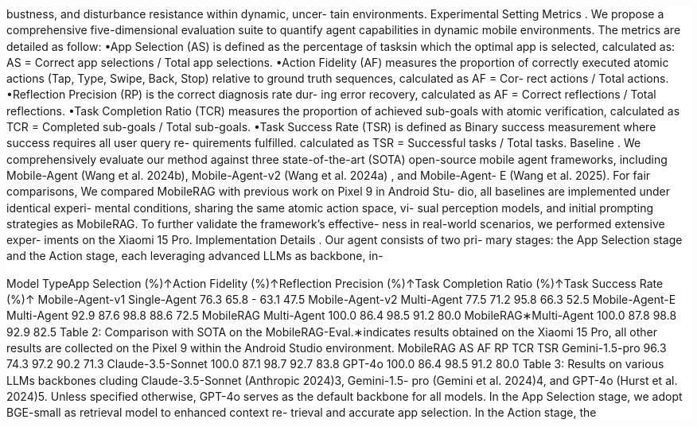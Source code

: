 bustness, and disturbance resistance within dynamic, uncer-
tain environments.
Experimental Setting
Metrics . We propose a comprehensive five-dimensional
evaluation suite to quantify agent capabilities in dynamic
mobile environments. The metrics are detailed as follow:
•App Selection (AS) is defined as the percentage of tasksin which the optimal app is selected, calculated as: AS =
Correct app selections / Total app selections.
•Action Fidelity (AF) measures the proportion of correctly
executed atomic actions (Tap, Type, Swipe, Back, Stop)
relative to ground truth sequences, calculated as AF = Cor-
rect actions / Total actions.
•Reflection Precision (RP) is the correct diagnosis rate dur-
ing error recovery, calculated as AF = Correct reflections /
Total reflections.
•Task Completion Ratio (TCR) measures the proportion
of achieved sub-goals with atomic verification, calculated
as TCR = Completed sub-goals / Total sub-goals.
•Task Success Rate (TSR) is defined as Binary success
measurement where success requires all user query re-
quirements fulfilled. calculated as TSR = Successful tasks
/ Total tasks.
Baseline . We comprehensively evaluate our method against
three state-of-the-art (SOTA) open-source mobile agent
frameworks, including Mobile-Agent (Wang et al. 2024b),
Mobile-Agent-v2 (Wang et al. 2024a) , and Mobile-Agent-
E (Wang et al. 2025). For fair comparisons, We compared
MobileRAG with previous work on Pixel 9 in Android Stu-
dio, all baselines are implemented under identical experi-
mental conditions, sharing the same atomic action space, vi-
sual perception models, and initial prompting strategies as
MobileRAG. To further validate the framework’s effective-
ness in real-world scenarios, we performed extensive exper-
iments on the Xiaomi 15 Pro.
Implementation Details . Our agent consists of two pri-
mary stages: the App Selection stage and the Action
stage, each leveraging advanced LLMs as backbone, in-

Model TypeApp Selection
(%)↑Action Fidelity
(%)↑Reflection Precision
(%)↑Task Completion Ratio
(%)↑Task Success Rate
(%)↑
Mobile-Agent-v1 Single-Agent 76.3 65.8 - 63.1 47.5
Mobile-Agent-v2 Multi-Agent 77.5 71.2 95.8 66.3 52.5
Mobile-Agent-E Multi-Agent 92.9 87.6 98.8 88.6 72.5
MobileRAG Multi-Agent 100.0 86.4 98.5 91.2 80.0
MobileRAG∗Multi-Agent 100.0 87.8 98.8 92.9 82.5
Table 2: Comparison with SOTA on the MobileRAG-Eval.∗indicates results obtained on the Xiaomi 15 Pro, all other results
are collected on the Pixel 9 within the Android Studio environment.
MobileRAG AS AF RP TCR TSR
Gemini-1.5-pro 96.3 74.3 97.2 90.2 71.3
Claude-3.5-Sonnet 100.0 87.1 98.7 92.7 83.8
GPT-4o 100.0 86.4 98.5 91.2 80.0
Table 3: Results on various LLMs backbones
cluding Claude-3.5-Sonnet (Anthropic 2024)3, Gemini-1.5-
pro (Gemini et al. 2024)4, and GPT-4o (Hurst et al. 2024)5.
Unless specified otherwise, GPT-4o serves as the default
backbone for all models. In the App Selection stage, we
adopt BGE-small as retrieval model to enhanced context re-
trieval and accurate app selection. In the Action stage, the